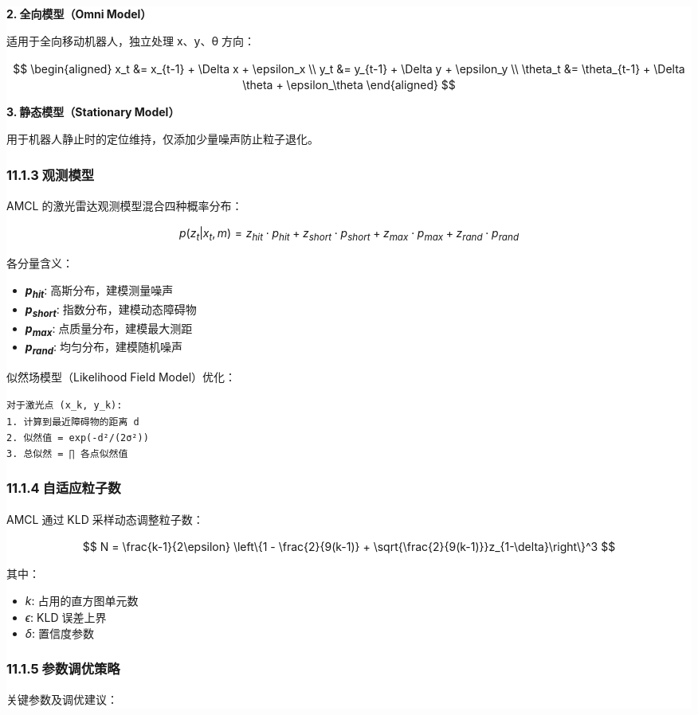 **2. 全向模型（Omni Model）**

适用于全向移动机器人，独立处理 x、y、θ 方向：

$$
\begin{aligned}
x_t &= x_{t-1} + \Delta x + \epsilon_x \\
y_t &= y_{t-1} + \Delta y + \epsilon_y \\
\theta_t &= \theta_{t-1} + \Delta \theta + \epsilon_\theta
\end{aligned}
$$

**3. 静态模型（Stationary Model）**

用于机器人静止时的定位维持，仅添加少量噪声防止粒子退化。

### 11.1.3 观测模型

AMCL 的激光雷达观测模型混合四种概率分布：

$$
p(z_t|x_t, m) = z_{hit} \cdot p_{hit} + z_{short} \cdot p_{short} + z_{max} \cdot p_{max} + z_{rand} \cdot p_{rand}
$$

各分量含义：
- **$p_{hit}$**: 高斯分布，建模测量噪声
- **$p_{short}$**: 指数分布，建模动态障碍物
- **$p_{max}$**: 点质量分布，建模最大测距
- **$p_{rand}$**: 均匀分布，建模随机噪声

似然场模型（Likelihood Field Model）优化：

```
对于激光点 (x_k, y_k):
1. 计算到最近障碍物的距离 d
2. 似然值 = exp(-d²/(2σ²))
3. 总似然 = ∏ 各点似然值
```

### 11.1.4 自适应粒子数

AMCL 通过 KLD 采样动态调整粒子数：

$$
N = \frac{k-1}{2\epsilon} \left\{1 - \frac{2}{9(k-1)} + \sqrt{\frac{2}{9(k-1)}}z_{1-\delta}\right\}^3
$$

其中：
- $k$: 占用的直方图单元数
- $\epsilon$: KLD 误差上界
- $\delta$: 置信度参数

### 11.1.5 参数调优策略

关键参数及调优建议：
